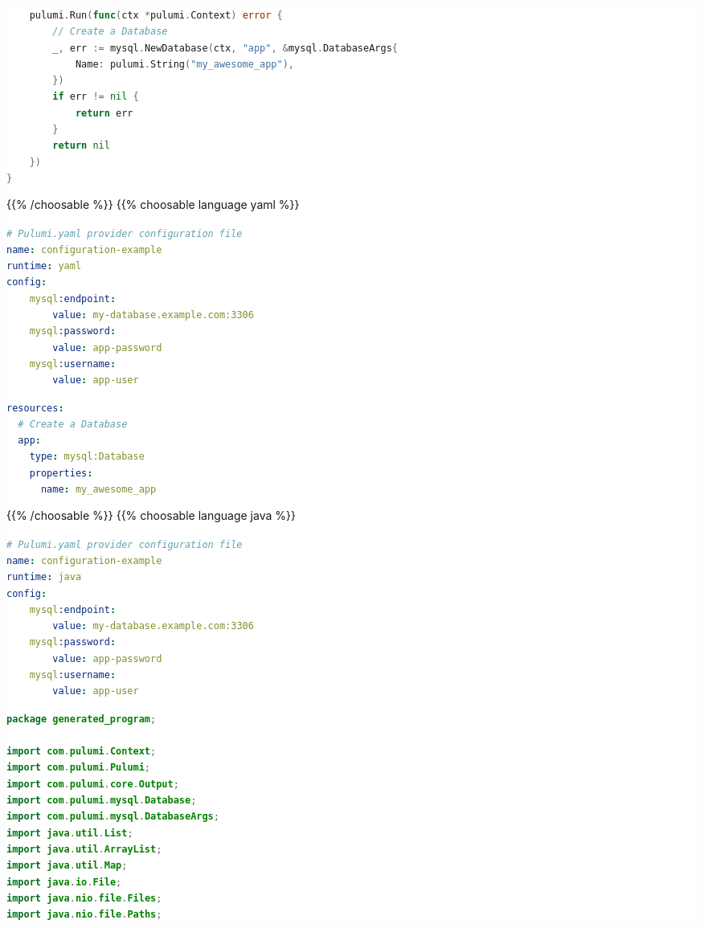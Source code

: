```go
	pulumi.Run(func(ctx *pulumi.Context) error {
		// Create a Database
		_, err := mysql.NewDatabase(ctx, "app", &mysql.DatabaseArgs{
			Name: pulumi.String("my_awesome_app"),
		})
		if err != nil {
			return err
		}
		return nil
	})
}
```
{{% /choosable %}}
{{% choosable language yaml %}}
```yaml
# Pulumi.yaml provider configuration file
name: configuration-example
runtime: yaml
config:
    mysql:endpoint:
        value: my-database.example.com:3306
    mysql:password:
        value: app-password
    mysql:username:
        value: app-user

```
```yaml
resources:
  # Create a Database
  app:
    type: mysql:Database
    properties:
      name: my_awesome_app
```
{{% /choosable %}}
{{% choosable language java %}}
```yaml
# Pulumi.yaml provider configuration file
name: configuration-example
runtime: java
config:
    mysql:endpoint:
        value: my-database.example.com:3306
    mysql:password:
        value: app-password
    mysql:username:
        value: app-user

```
```java
package generated_program;

import com.pulumi.Context;
import com.pulumi.Pulumi;
import com.pulumi.core.Output;
import com.pulumi.mysql.Database;
import com.pulumi.mysql.DatabaseArgs;
import java.util.List;
import java.util.ArrayList;
import java.util.Map;
import java.io.File;
import java.nio.file.Files;
import java.nio.file.Paths;
```